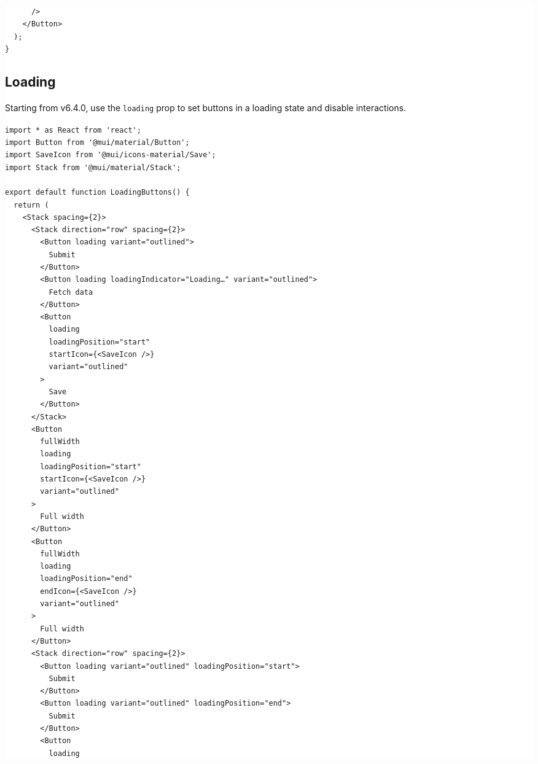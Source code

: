 ```tsx
      />
    </Button>
  );
}
```

## Loading

Starting from v6.4.0, use the `loading` prop to set buttons in a loading state and disable interactions.

```tsx
import * as React from 'react';
import Button from '@mui/material/Button';
import SaveIcon from '@mui/icons-material/Save';
import Stack from '@mui/material/Stack';

export default function LoadingButtons() {
  return (
    <Stack spacing={2}>
      <Stack direction="row" spacing={2}>
        <Button loading variant="outlined">
          Submit
        </Button>
        <Button loading loadingIndicator="Loading…" variant="outlined">
          Fetch data
        </Button>
        <Button
          loading
          loadingPosition="start"
          startIcon={<SaveIcon />}
          variant="outlined"
        >
          Save
        </Button>
      </Stack>
      <Button
        fullWidth
        loading
        loadingPosition="start"
        startIcon={<SaveIcon />}
        variant="outlined"
      >
        Full width
      </Button>
      <Button
        fullWidth
        loading
        loadingPosition="end"
        endIcon={<SaveIcon />}
        variant="outlined"
      >
        Full width
      </Button>
      <Stack direction="row" spacing={2}>
        <Button loading variant="outlined" loadingPosition="start">
          Submit
        </Button>
        <Button loading variant="outlined" loadingPosition="end">
          Submit
        </Button>
        <Button
          loading
```